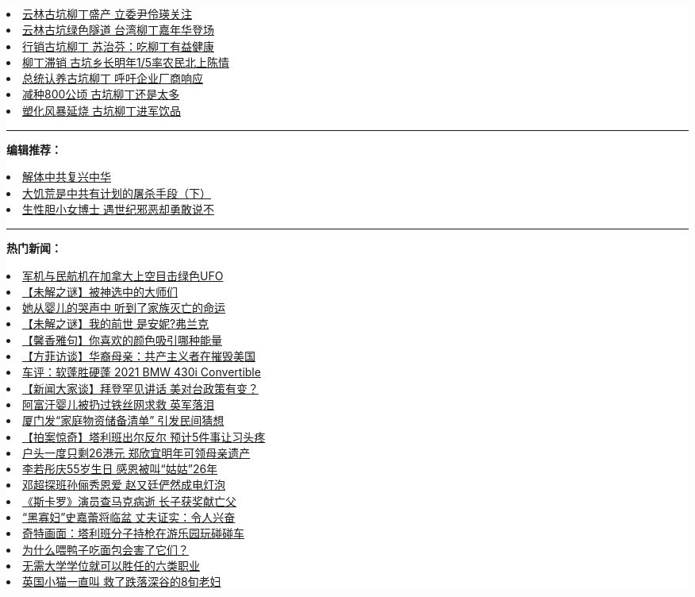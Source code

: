 <li><a href="https://github.com/lbfmuj387/djy/blob/master/gb/7/8/1/n1789592.md#1">云林古坑柳丁盛产 立委尹伶瑛关注</a></li>
<li><a href="https://github.com/lbfmuj387/djy/blob/master/gb/7/12/4/n1927045.md#1">云林古坑绿色隧道 台湾柳丁嘉年华登场</a></li>
<li><a href="https://github.com/lbfmuj387/djy/blob/master/gb/8/12/10/n2358204.md#1">行销古坑柳丁  苏治芬：吃柳丁有益健康</a></li>
<li><a href="https://github.com/lbfmuj387/djy/blob/master/gb/8/12/27/n2377002.md#1">柳丁滞销 古坑乡长明年1/5率农民北上陈情</a></li>
<li><a href="https://github.com/lbfmuj387/djy/blob/master/gb/9/1/2/n2383250.md#1">总统认养古坑柳丁 呼吁企业厂商响应</a></li>
<li><a href="https://github.com/lbfmuj387/djy/blob/master/gb/10/6/29/n2951328.md#1">减种800公顷 古坑柳丁还是太多</a></li>
<li><a href="https://github.com/lbfmuj387/djy/blob/master/gb/11/6/9/n3281233.md#1">塑化风暴延烧   古坑柳丁进军饮品</a></li>
<hr>


<strong>编辑推荐：</strong>
<li><a href="https://github.com/upjkzu3674/djy/blob/master/gb/18/3/21/n10237682.md?dfh#1" target="_blank">解体中共复兴中华</a></li><li><a href="https://github.com/tsiac2612/djy/blob/master/gb/18/11/9/n10840435.md#1" target="_blank">大饥荒是中共有计划的屠杀手段（下）</a></li><li><a href="https://github.com/tsiac2612/djy/blob/master/gb/19/1/15/n10977516.md#1" target="_blank">生性胆小女博士 遇世纪邪恶却勇敢说不</a></li>
<hr>

<strong>热门新闻：</strong>
<li><a href="https://github.com/lbfmuj387/djy/blob/master/gb/21/8/15/n13163430.md#1">军机与民航机在加拿大上空目击绿色UFO</a></li>
<li><a href="https://github.com/lbfmuj387/djy/blob/master/gb/21/8/17/n13169214.md#1">【未解之谜】被神选中的大师们</a></li>
<li><a href="https://github.com/lbfmuj387/djy/blob/master/gb/21/7/24/n13112860.md#1">她从婴儿的哭声中 听到了家族灭亡的命运</a></li>
<li><a href="https://github.com/lbfmuj387/djy/blob/master/gb/21/8/13/n13161080.md#1">【未解之谜】我的前世  是安妮?弗兰克</a></li>
<li><a href="https://github.com/lbfmuj387/djy/blob/master/gb/21/8/15/n13163984.md#1">【馨香雅句】你喜欢的颜色吸引哪种能量</a></li>
<li><a href="https://github.com/lbfmuj387/djy/blob/master/gb/21/8/20/n13176801.md#1">【方菲访谈】华裔母亲：共产主义者在摧毁美国</a></li>
<li><a href="https://github.com/lbfmuj387/djy/blob/master/gb/21/8/20/n13177057.md#1">车评：软蓬胜硬蓬 2021 BMW 430i Convertible</a></li>
<li><a href="https://github.com/lbfmuj387/djy/blob/master/gb/21/8/20/n13176038.md#1">【新闻大家谈】拜登罕见讲话 美对台政策有变？</a></li>
<li><a href="https://github.com/lbfmuj387/djy/blob/master/gb/21/8/19/n13173088.md#1">阿富汗婴儿被扔过铁丝网求救 英军落泪</a></li>
<li><a href="https://github.com/lbfmuj387/djy/blob/master/gb/21/8/19/n13173228.md#1">厦门发“家庭物资储备清单” 引发民间猜想</a></li>
<li><a href="https://github.com/lbfmuj387/djy/blob/master/gb/21/8/19/n13173376.md#1">【拍案惊奇】塔利班出尔反尔 预计5件事让习头疼</a></li>
<li><a href="https://github.com/lbfmuj387/djy/blob/master/gb/21/8/18/n13171388.md#1">户头一度只剩26港元 郑欣宜明年可领母亲遗产</a></li>
<li><a href="https://github.com/lbfmuj387/djy/blob/master/gb/21/8/18/n13169426.md#1">李若彤庆55岁生日 感恩被叫“姑姑”26年</a></li>
<li><a href="https://github.com/lbfmuj387/djy/blob/master/gb/21/8/17/n13169183.md#1">邓超探班孙俪秀恩爱 赵又廷俨然成电灯泡</a></li>
<li><a href="https://github.com/lbfmuj387/djy/blob/master/gb/21/8/20/n13175770.md#1">《斯卡罗》演员查马克病逝 长子获奖献亡父</a></li>
<li><a href="https://github.com/lbfmuj387/djy/blob/master/gb/21/8/18/n13170289.md#1">“黑寡妇”史嘉蕾将临盆 丈夫证实：令人兴奋</a></li>
<li><a href="https://github.com/lbfmuj387/djy/blob/master/gb/21/8/18/n13169849.md#1">奇特画面：塔利班分子持枪在游乐园玩碰碰车</a></li>
<li><a href="https://github.com/lbfmuj387/djy/blob/master/gb/21/8/19/n13173007.md#1">为什么喂鸭子吃面包会害了它们？</a></li>
<li><a href="https://github.com/lbfmuj387/djy/blob/master/gb/21/8/19/n13173542.md#1">无需大学学位就可以胜任的六类职业</a></li>
<li><a href="https://github.com/lbfmuj387/djy/blob/master/gb/21/8/18/n13170213.md#1">英国小猫一直叫 救了跌落深谷的8旬老妇</a></li>